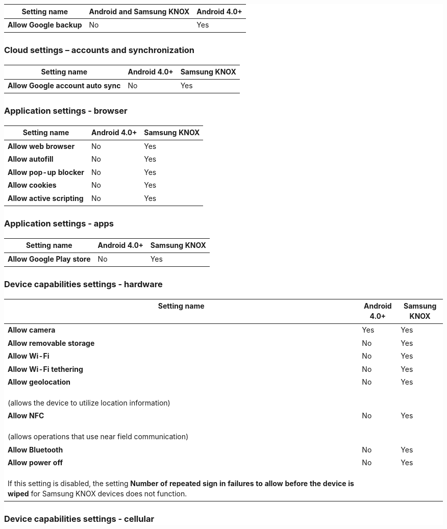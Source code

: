 |Setting name|Android and Samsung KNOX|Android 4.0+|
|----------------|----------------------------|----------------|
|**Allow Google backup**|No|Yes|

### Cloud settings – accounts and synchronization

|Setting name|Android 4.0+|Samsung KNOX|
|----------------|----------------|----------------|
|**Allow Google account auto sync**|No|Yes|

### <a name="BKMK_browser"></a>Application settings - browser

|Setting name|Android 4.0+|Samsung KNOX|
|----------------|----------------|----------------|
|**Allow web browser**|No|Yes|
|**Allow autofill**|No|Yes|
|**Allow pop-up blocker**|No|Yes|
|**Allow cookies**|No|Yes|
|**Allow active scripting**|No|Yes|

### <a name="BKMK_apps"></a>Application settings - apps

|Setting name|Android 4.0+|Samsung KNOX|
|----------------|----------------|----------------|
|**Allow Google Play store**|No|Yes|

### <a name="BKMK_hard"></a>Device capabilities settings - hardware

|Setting name|Android 4.0+|Samsung KNOX|
|----------------|----------------|----------------|
|**Allow camera**|Yes|Yes|
|**Allow removable storage**|No|Yes|
|**Allow Wi-Fi**|No|Yes|
|**Allow Wi-Fi tethering**|No|Yes|
|**Allow geolocation**<br /><br />(allows the device to utilize location information)|No|Yes|
|**Allow NFC**<br /><br />(allows operations that use near field communication)|No|Yes|
|**Allow Bluetooth**|No|Yes|
|**Allow power off**<br /><br />If this setting is disabled, the setting **Number of repeated sign in failures to allow before the device is wiped** for Samsung KNOX devices does not function.|No|Yes|

### Device capabilities settings - cellular
